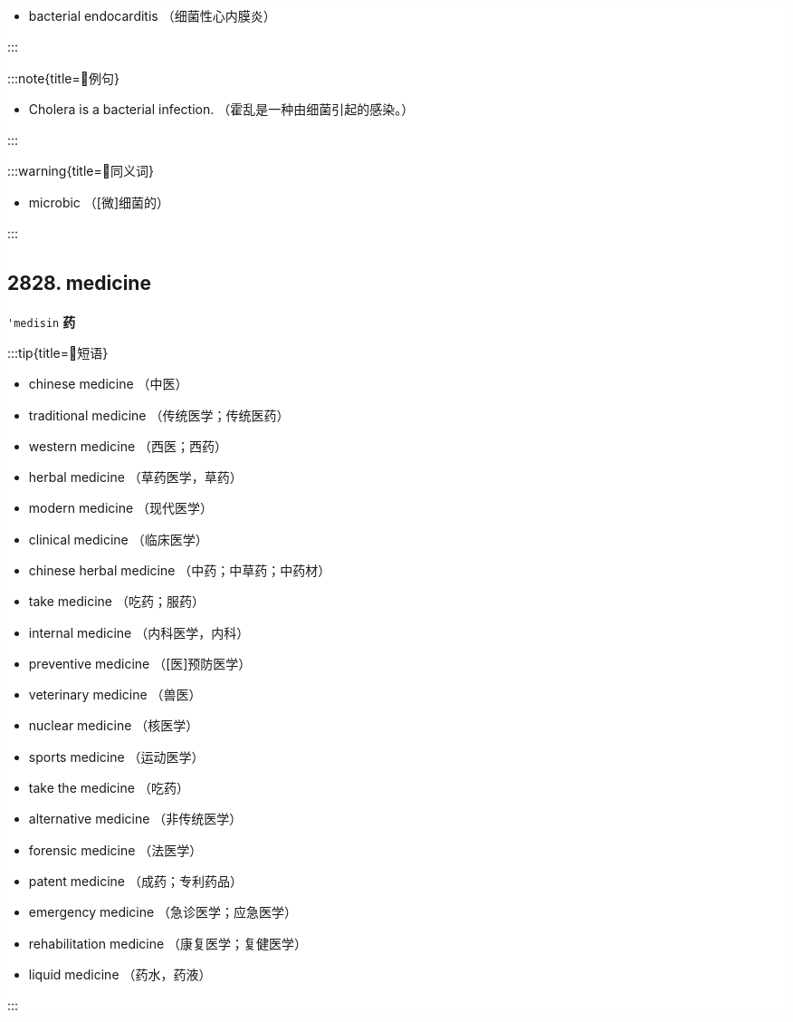 - bacterial endocarditis （细菌性心内膜炎）

:::

:::note{title=🎤例句}

- Cholera is a bacterial infection. （霍乱是一种由细菌引起的感染。）

:::

:::warning{title=🤔同义词}

- microbic （[微]细菌的）

:::


## 2828. medicine

`'medisin`  **药**

:::tip{title=🤩短语}

- chinese medicine （中医）

- traditional medicine （传统医学；传统医药）

- western medicine （西医；西药）

- herbal medicine （草药医学，草药）

- modern medicine （现代医学）

- clinical medicine （临床医学）

- chinese herbal medicine （中药；中草药；中药材）

- take medicine （吃药；服药）

- internal medicine （内科医学，内科）

- preventive medicine （[医]预防医学）

- veterinary medicine （兽医）

- nuclear medicine （核医学）

- sports medicine （运动医学）

- take the medicine （吃药）

- alternative medicine （非传统医学）

- forensic medicine （法医学）

- patent medicine （成药；专利药品）

- emergency medicine （急诊医学；应急医学）

- rehabilitation medicine （康复医学；复健医学）

- liquid medicine （药水，药液）

:::
